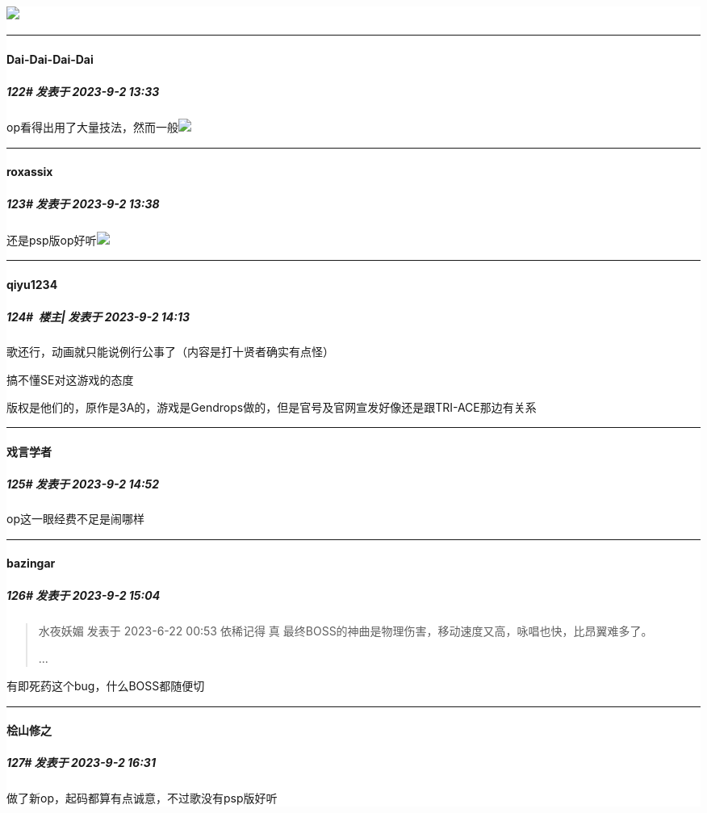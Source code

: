 <img src="https://static.saraba1st.com/image/smiley/face2017/028.png" referrerpolicy="no-referrer">

*****

####  Dai-Dai-Dai-Dai  
##### 122#       发表于 2023-9-2 13:33

op看得出用了大量技法，然而一般<img src="https://static.saraba1st.com/image/smiley/face2017/001.png" referrerpolicy="no-referrer">


*****

####  roxassix  
##### 123#       发表于 2023-9-2 13:38

还是psp版op好听<img src="https://static.saraba1st.com/image/smiley/face2017/136.png" referrerpolicy="no-referrer">


*****

####  qiyu1234  
##### 124#         楼主| 发表于 2023-9-2 14:13

歌还行，动画就只能说例行公事了（内容是打十贤者确实有点怪）

搞不懂SE对这游戏的态度

版权是他们的，原作是3A的，游戏是Gendrops做的，但是官号及官网宣发好像还是跟TRI-ACE那边有关系


*****

####  戏言学者  
##### 125#       发表于 2023-9-2 14:52

op这一眼经费不足是闹哪样


*****

####  bazingar  
##### 126#       发表于 2023-9-2 15:04

<blockquote>水夜妖媚 发表于 2023-6-22 00:53
依稀记得 真 最终BOSS的神曲是物理伤害，移动速度又高，咏唱也快，比昂翼难多了。

 ...</blockquote>
有即死药这个bug，什么BOSS都随便切


*****

####  桧山修之  
##### 127#       发表于 2023-9-2 16:31

做了新op，起码都算有点诚意，不过歌没有psp版好听
